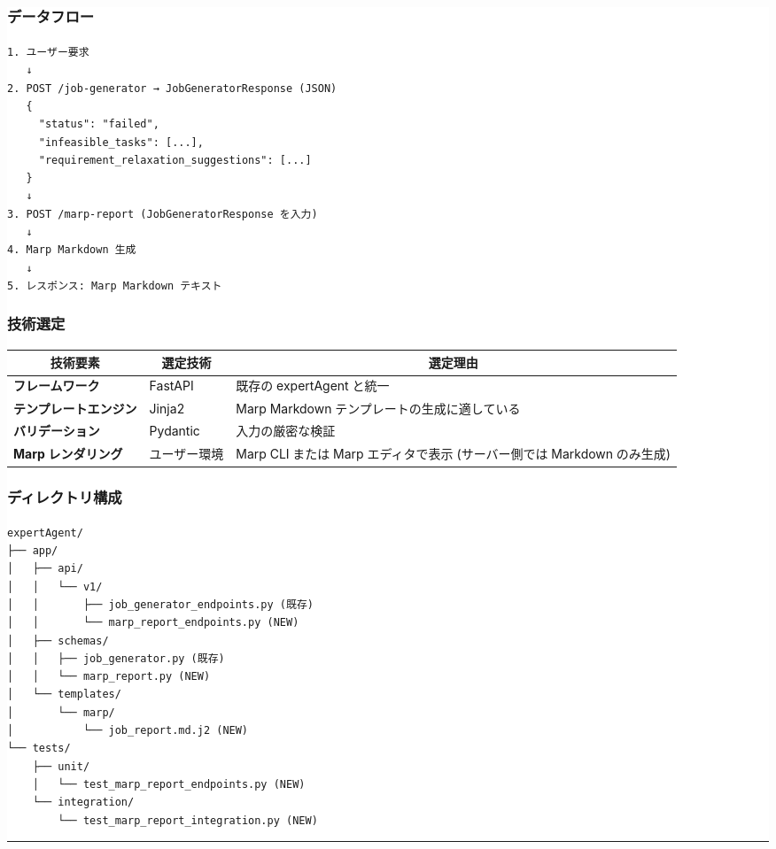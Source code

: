 ### データフロー

```
1. ユーザー要求
   ↓
2. POST /job-generator → JobGeneratorResponse (JSON)
   {
     "status": "failed",
     "infeasible_tasks": [...],
     "requirement_relaxation_suggestions": [...]
   }
   ↓
3. POST /marp-report (JobGeneratorResponse を入力)
   ↓
4. Marp Markdown 生成
   ↓
5. レスポンス: Marp Markdown テキスト
```

### 技術選定

| 技術要素 | 選定技術 | 選定理由 |
|---------|---------|---------|
| **フレームワーク** | FastAPI | 既存の expertAgent と統一 |
| **テンプレートエンジン** | Jinja2 | Marp Markdown テンプレートの生成に適している |
| **バリデーション** | Pydantic | 入力の厳密な検証 |
| **Marp レンダリング** | ユーザー環境 | Marp CLI または Marp エディタで表示 (サーバー側では Markdown のみ生成) |

### ディレクトリ構成

```
expertAgent/
├── app/
│   ├── api/
│   │   └── v1/
│   │       ├── job_generator_endpoints.py (既存)
│   │       └── marp_report_endpoints.py (NEW)
│   ├── schemas/
│   │   ├── job_generator.py (既存)
│   │   └── marp_report.py (NEW)
│   └── templates/
│       └── marp/
│           └── job_report.md.j2 (NEW)
└── tests/
    ├── unit/
    │   └── test_marp_report_endpoints.py (NEW)
    └── integration/
        └── test_marp_report_integration.py (NEW)
```

---